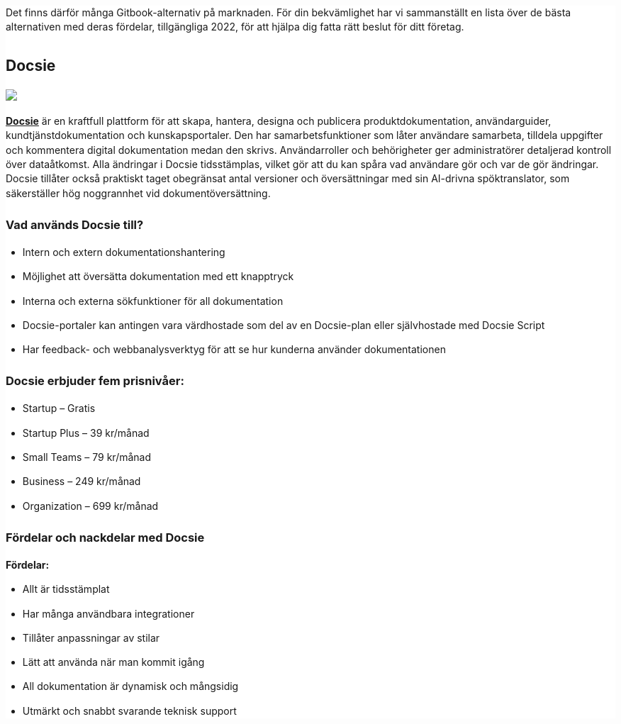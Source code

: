 Det finns därför många Gitbook-alternativ på marknaden. För din bekvämlighet har vi sammanställt en lista över de bästa alternativen med deras fördelar, tillgängliga 2022, för att hjälpa dig fatta rätt beslut för ditt företag.

## Docsie

![](https://cdn.docsie.io/workspace_WxPJSQ5gsES8Bzjxy/doc_ydgtE07E6Rp4AMmKv/file_byObwsJeaL56O2AoE/boo_1xOV9ra0Ht3LinYge/53d99d3e-0c21-d4ff-ee1f-19f4582d7f74image.png)

**[Docsie](https://www.docsie.io/)** är en kraftfull plattform för att skapa, hantera, designa och publicera produktdokumentation, användarguider, kundtjänstdokumentation och kunskapsportaler. Den har samarbetsfunktioner som låter användare samarbeta, tilldela uppgifter och kommentera digital dokumentation medan den skrivs. Användarroller och behörigheter ger administratörer detaljerad kontroll över dataåtkomst. Alla ändringar i Docsie tidsstämplas, vilket gör att du kan spåra vad användare gör och var de gör ändringar. Docsie tillåter också praktiskt taget obegränsat antal versioner och översättningar med sin AI-drivna spöktranslator, som säkerställer hög noggrannhet vid dokumentöversättning.

### Vad används Docsie till?

* Intern och extern dokumentationshantering

* Möjlighet att översätta dokumentation med ett knapptryck

* Interna och externa sökfunktioner för all dokumentation

* Docsie-portaler kan antingen vara värdhostade som del av en Docsie-plan eller självhostade med Docsie Script

* Har feedback- och webbanalysverktyg för att se hur kunderna använder dokumentationen

### Docsie erbjuder fem prisnivåer:

* Startup – Gratis

* Startup Plus – 39 kr/månad

* Small Teams – 79 kr/månad

* Business – 249 kr/månad

* Organization – 699 kr/månad

### Fördelar och nackdelar med Docsie

**Fördelar:**

* Allt är tidsstämplat

* Har många användbara integrationer

* Tillåter anpassningar av stilar

* Lätt att använda när man kommit igång

* All dokumentation är dynamisk och mångsidig

* Utmärkt och snabbt svarande teknisk support
